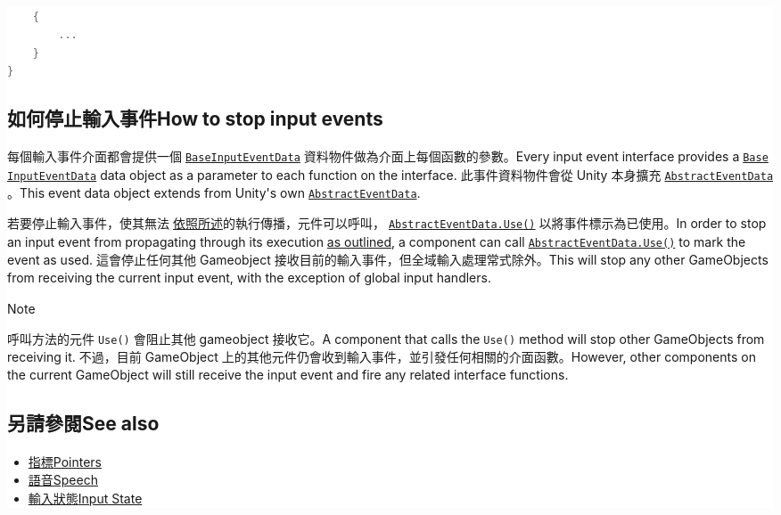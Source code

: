 ```c#
    {
        ...
    }
}
```

## <a name="how-to-stop-input-events"></a><span data-ttu-id="189d4-180">如何停止輸入事件</span><span class="sxs-lookup"><span data-stu-id="189d4-180">How to stop input events</span></span>

<span data-ttu-id="189d4-181">每個輸入事件介面都會提供一個 [`BaseInputEventData`](xref:Microsoft.MixedReality.Toolkit.Input.BaseInputEventData) 資料物件做為介面上每個函數的參數。</span><span class="sxs-lookup"><span data-stu-id="189d4-181">Every input event interface provides a [`BaseInputEventData`](xref:Microsoft.MixedReality.Toolkit.Input.BaseInputEventData) data object as a parameter to each function on the interface.</span></span> <span data-ttu-id="189d4-182">此事件資料物件會從 Unity 本身擴充 [`AbstractEventData`](https://docs.unity3d.com/2019.1/Documentation/ScriptReference/EventSystems.AbstractEventData.html) 。</span><span class="sxs-lookup"><span data-stu-id="189d4-182">This event data object extends from Unity's own [`AbstractEventData`](https://docs.unity3d.com/2019.1/Documentation/ScriptReference/EventSystems.AbstractEventData.html).</span></span>

<span data-ttu-id="189d4-183">若要停止輸入事件，使其無法 [依照所述](#input-events-in-action)的執行傳播，元件可以呼叫， [`AbstractEventData.Use()`](https://docs.unity3d.com/2019.1/Documentation/ScriptReference/EventSystems.AbstractEventData.Use.html) 以將事件標示為已使用。</span><span class="sxs-lookup"><span data-stu-id="189d4-183">In order to stop an input event from propagating through its execution [as outlined](#input-events-in-action), a component can call [`AbstractEventData.Use()`](https://docs.unity3d.com/2019.1/Documentation/ScriptReference/EventSystems.AbstractEventData.Use.html) to mark the event as used.</span></span> <span data-ttu-id="189d4-184">這會停止任何其他 Gameobject 接收目前的輸入事件，但全域輸入處理常式除外。</span><span class="sxs-lookup"><span data-stu-id="189d4-184">This will stop any other GameObjects from receiving the current input event, with the exception of global input handlers.</span></span>

> [!NOTE]
> <span data-ttu-id="189d4-185">呼叫方法的元件 `Use()` 會阻止其他 gameobject 接收它。</span><span class="sxs-lookup"><span data-stu-id="189d4-185">A component that calls the `Use()` method will stop other GameObjects from receiving it.</span></span> <span data-ttu-id="189d4-186">不過，目前 GameObject 上的其他元件仍會收到輸入事件，並引發任何相關的介面函數。</span><span class="sxs-lookup"><span data-stu-id="189d4-186">However, other components on the current GameObject will still receive the input event and fire any related interface functions.</span></span>

## <a name="see-also"></a><span data-ttu-id="189d4-187">另請參閱</span><span class="sxs-lookup"><span data-stu-id="189d4-187">See also</span></span>

- [<span data-ttu-id="189d4-188">指標</span><span class="sxs-lookup"><span data-stu-id="189d4-188">Pointers</span></span>](Pointers.md)
- [<span data-ttu-id="189d4-189">語音</span><span class="sxs-lookup"><span data-stu-id="189d4-189">Speech</span></span>](Speech.md)
- [<span data-ttu-id="189d4-190">輸入狀態</span><span class="sxs-lookup"><span data-stu-id="189d4-190">Input State</span></span>](InputState.md)
